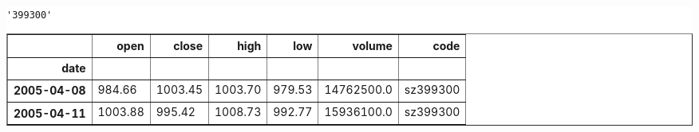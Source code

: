 


    '399300'






<div>
<style scoped>
    .dataframe tbody tr th:only-of-type {
        vertical-align: middle;
    }

    .dataframe tbody tr th {
        vertical-align: top;
    }

    .dataframe thead th {
        text-align: right;
    }
</style>
<table border="1" class="dataframe">
  <thead>
    <tr style="text-align: right;">
      <th></th>
      <th>open</th>
      <th>close</th>
      <th>high</th>
      <th>low</th>
      <th>volume</th>
      <th>code</th>
    </tr>
    <tr>
      <th>date</th>
      <th></th>
      <th></th>
      <th></th>
      <th></th>
      <th></th>
      <th></th>
    </tr>
  </thead>
  <tbody>
    <tr>
      <th>2005-04-08</th>
      <td>984.66</td>
      <td>1003.45</td>
      <td>1003.70</td>
      <td>979.53</td>
      <td>14762500.0</td>
      <td>sz399300</td>
    </tr>
    <tr>
      <th>2005-04-11</th>
      <td>1003.88</td>
      <td>995.42</td>
      <td>1008.73</td>
      <td>992.77</td>
      <td>15936100.0</td>
      <td>sz399300</td>
    </tr>
  </tbody>
</table>
</div>
